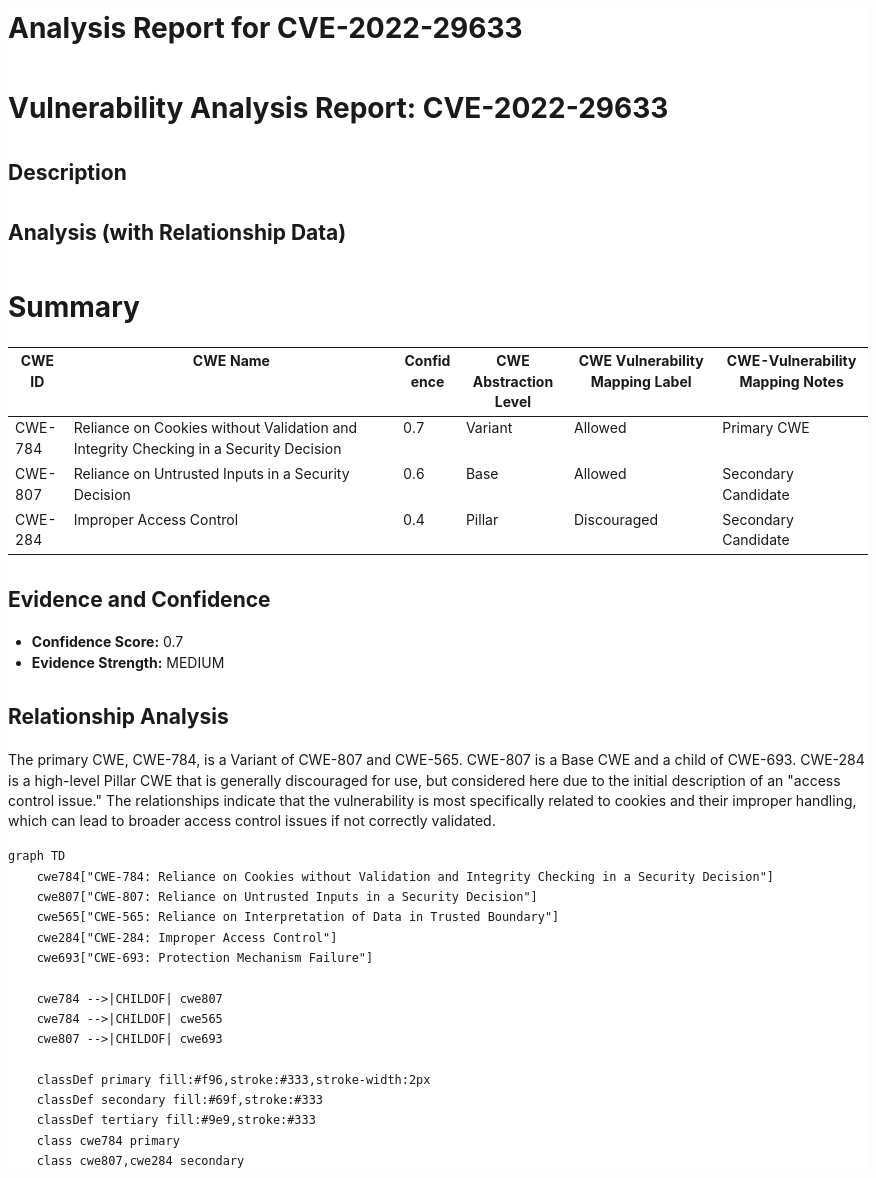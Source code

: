 # Analysis Report for CVE-2022-29633

# Vulnerability Analysis Report: CVE-2022-29633

## Description



## Analysis (with Relationship Data)

# Summary
| CWE ID | CWE Name | Confidence | CWE Abstraction Level | CWE Vulnerability Mapping Label | CWE-Vulnerability Mapping Notes |
|---|---|---|---|---|---|
| CWE-784 | Reliance on Cookies without Validation and Integrity Checking in a Security Decision | 0.7 | Variant | Allowed | Primary CWE |
| CWE-807 | Reliance on Untrusted Inputs in a Security Decision | 0.6 | Base | Allowed | Secondary Candidate |
| CWE-284 | Improper Access Control | 0.4 | Pillar | Discouraged | Secondary Candidate |

## Evidence and Confidence

*   **Confidence Score:** 0.7
*   **Evidence Strength:** MEDIUM

## Relationship Analysis
The primary CWE, CWE-784, is a Variant of CWE-807 and CWE-565. CWE-807 is a Base CWE and a child of CWE-693. CWE-284 is a high-level Pillar CWE that is generally discouraged for use, but considered here due to the initial description of an "access control issue." The relationships indicate that the vulnerability is most specifically related to cookies and their improper handling, which can lead to broader access control issues if not correctly validated.

```mermaid
graph TD
    cwe784["CWE-784: Reliance on Cookies without Validation and Integrity Checking in a Security Decision"]
    cwe807["CWE-807: Reliance on Untrusted Inputs in a Security Decision"]
    cwe565["CWE-565: Reliance on Interpretation of Data in Trusted Boundary"]
    cwe284["CWE-284: Improper Access Control"]
    cwe693["CWE-693: Protection Mechanism Failure"]

    cwe784 -->|CHILDOF| cwe807
    cwe784 -->|CHILDOF| cwe565
    cwe807 -->|CHILDOF| cwe693
    
    classDef primary fill:#f96,stroke:#333,stroke-width:2px
    classDef secondary fill:#69f,stroke:#333
    classDef tertiary fill:#9e9,stroke:#333
    class cwe784 primary
    class cwe807,cwe284 secondary
```
